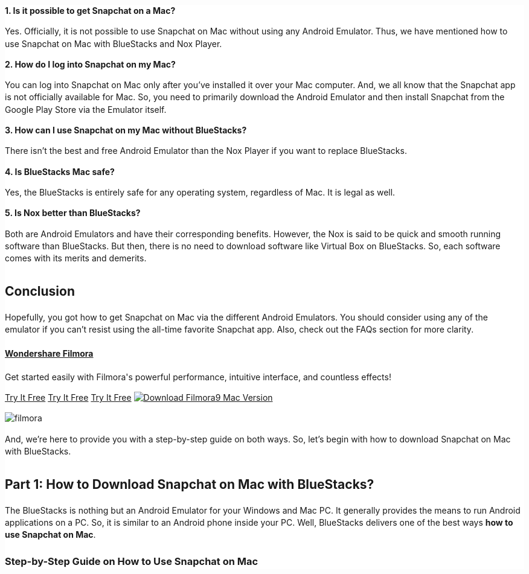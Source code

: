 **1\. Is it possible to get Snapchat on a Mac?**

Yes. Officially, it is not possible to use Snapchat on Mac without using any Android Emulator. Thus, we have mentioned how to use Snapchat on Mac with BlueStacks and Nox Player.

**2\. How do I log into Snapchat on my Mac?**

You can log into Snapchat on Mac only after you’ve installed it over your Mac computer. And, we all know that the Snapchat app is not officially available for Mac. So, you need to primarily download the Android Emulator and then install Snapchat from the Google Play Store via the Emulator itself.

 **3\. How can I use Snapchat on my Mac without BlueStacks?**

There isn’t the best and free Android Emulator than the Nox Player if you want to replace BlueStacks.

**4\. Is BlueStacks Mac safe?**

Yes, the BlueStacks is entirely safe for any operating system, regardless of Mac. It is legal as well.

**5\. Is Nox better than BlueStacks?**

Both are Android Emulators and have their corresponding benefits. However, the Nox is said to be quick and smooth running software than BlueStacks. But then, there is no need to download software like Virtual Box on BlueStacks. So, each software comes with its merits and demerits.

## Conclusion

Hopefully, you got how to get Snapchat on Mac via the different Android Emulators. You should consider using any of the emulator if you can’t resist using the all-time favorite Snapchat app. Also, check out the FAQs section for more clarity.

#### [Wondershare Filmora](https://tools.techidaily.com/wondershare/filmora/download/)

Get started easily with Filmora's powerful performance, intuitive interface, and countless effects!

[Try It Free](https://tools.techidaily.com/wondershare/filmora/download/) [Try It Free](https://tools.techidaily.com/wondershare/filmora/download/) [Try It Free](https://tools.techidaily.com/wondershare/filmora/download/) [![Download Filmora9 Mac Version](https://images.wondershare.com/filmora/images2022/download-mac-store.png) ](https://apps.apple.com/app/apple-store/id1516822341?pt=169436&ct=pc-article-top50&mt=8)

![filmora](https://images.wondershare.com/filmora/banner/filmora-latest-product-box-right-side.png)

And, we’re here to provide you with a step-by-step guide on both ways. So, let’s begin with how to download Snapchat on Mac with BlueStacks.

## Part 1: How to Download Snapchat on Mac with BlueStacks?

The BlueStacks is nothing but an Android Emulator for your Windows and Mac PC. It generally provides the means to run Android applications on a PC. So, it is similar to an Android phone inside your PC. Well, BlueStacks delivers one of the best ways **how to use Snapchat on Mac**.

### Step-by-Step Guide on How to Use Snapchat on Mac
